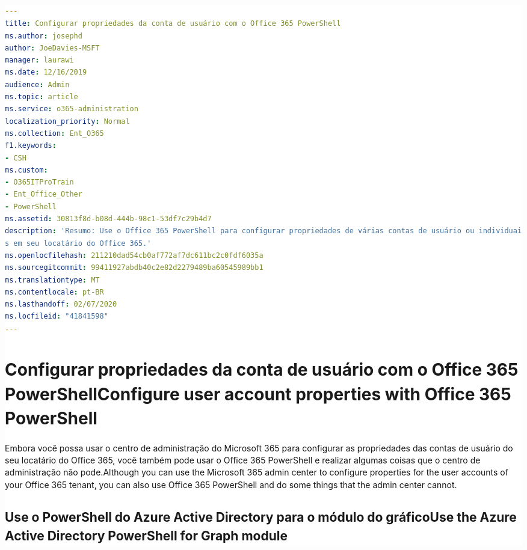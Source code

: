 ```yaml
---
title: Configurar propriedades da conta de usuário com o Office 365 PowerShell
ms.author: josephd
author: JoeDavies-MSFT
manager: laurawi
ms.date: 12/16/2019
audience: Admin
ms.topic: article
ms.service: o365-administration
localization_priority: Normal
ms.collection: Ent_O365
f1.keywords:
- CSH
ms.custom:
- O365ITProTrain
- Ent_Office_Other
- PowerShell
ms.assetid: 30813f8d-b08d-444b-98c1-53df7c29b4d7
description: 'Resumo: Use o Office 365 PowerShell para configurar propriedades de várias contas de usuário ou individuais em seu locatário do Office 365.'
ms.openlocfilehash: 211210dad54cb0af772af7dc611bc2c0fdf6035a
ms.sourcegitcommit: 99411927abdb40c2e82d2279489ba60545989bb1
ms.translationtype: MT
ms.contentlocale: pt-BR
ms.lasthandoff: 02/07/2020
ms.locfileid: "41841598"
---
```

# <a name="configure-user-account-properties-with-office-365-powershell"></a><span data-ttu-id="f2dba-103">Configurar propriedades da conta de usuário com o Office 365 PowerShell</span><span class="sxs-lookup"><span data-stu-id="f2dba-103">Configure user account properties with Office 365 PowerShell</span></span>

<span data-ttu-id="f2dba-104">Embora você possa usar o centro de administração do Microsoft 365 para configurar as propriedades das contas de usuário do seu locatário do Office 365, você também pode usar o Office 365 PowerShell e realizar algumas coisas que o centro de administração não pode.</span><span class="sxs-lookup"><span data-stu-id="f2dba-104">Although you can use the Microsoft 365 admin center to configure properties for the user accounts of your Office 365 tenant, you can also use Office 365 PowerShell and do some things that the admin center cannot.</span></span>
  
## <a name="use-the-azure-active-directory-powershell-for-graph-module"></a><span data-ttu-id="f2dba-105">Use o PowerShell do Azure Active Directory para o módulo do gráfico</span><span class="sxs-lookup"><span data-stu-id="f2dba-105">Use the Azure Active Directory PowerShell for Graph module</span></span>
